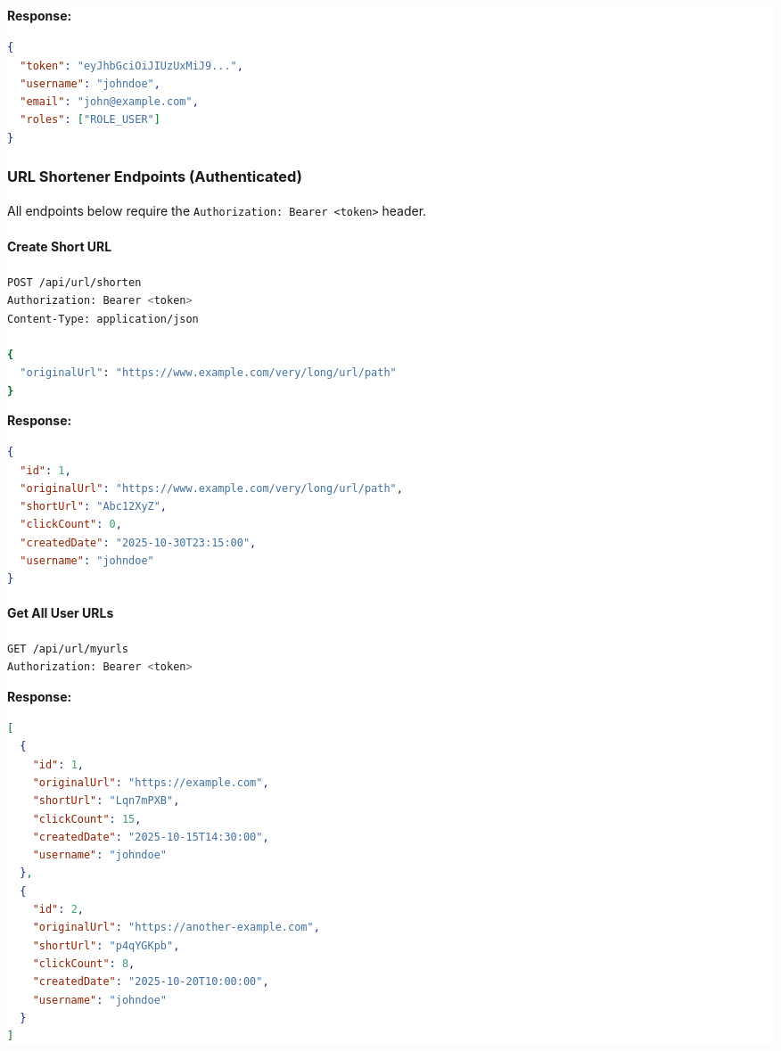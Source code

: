 **Response:**
```json
{
  "token": "eyJhbGciOiJIUzUxMiJ9...",
  "username": "johndoe",
  "email": "john@example.com",
  "roles": ["ROLE_USER"]
}
```

### URL Shortener Endpoints (Authenticated)

All endpoints below require the `Authorization: Bearer <token>` header.

#### Create Short URL
```bash
POST /api/url/shorten
Authorization: Bearer <token>
Content-Type: application/json

{
  "originalUrl": "https://www.example.com/very/long/url/path"
}
```

**Response:**
```json
{
  "id": 1,
  "originalUrl": "https://www.example.com/very/long/url/path",
  "shortUrl": "Abc12XyZ",
  "clickCount": 0,
  "createdDate": "2025-10-30T23:15:00",
  "username": "johndoe"
}
```

#### Get All User URLs
```bash
GET /api/url/myurls
Authorization: Bearer <token>
```

**Response:**
```json
[
  {
    "id": 1,
    "originalUrl": "https://example.com",
    "shortUrl": "Lqn7mPXB",
    "clickCount": 15,
    "createdDate": "2025-10-15T14:30:00",
    "username": "johndoe"
  },
  {
    "id": 2,
    "originalUrl": "https://another-example.com",
    "shortUrl": "p4qYGKpb",
    "clickCount": 8,
    "createdDate": "2025-10-20T10:00:00",
    "username": "johndoe"
  }
]
```
